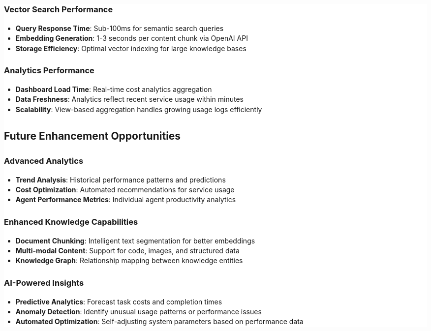 ### Vector Search Performance
- **Query Response Time**: Sub-100ms for semantic search queries
- **Embedding Generation**: 1-3 seconds per content chunk via OpenAI API
- **Storage Efficiency**: Optimal vector indexing for large knowledge bases

### Analytics Performance
- **Dashboard Load Time**: Real-time cost analytics aggregation
- **Data Freshness**: Analytics reflect recent service usage within minutes
- **Scalability**: View-based aggregation handles growing usage logs efficiently

## Future Enhancement Opportunities

### Advanced Analytics
- **Trend Analysis**: Historical performance patterns and predictions
- **Cost Optimization**: Automated recommendations for service usage
- **Agent Performance Metrics**: Individual agent productivity analytics

### Enhanced Knowledge Capabilities
- **Document Chunking**: Intelligent text segmentation for better embeddings
- **Multi-modal Content**: Support for code, images, and structured data
- **Knowledge Graph**: Relationship mapping between knowledge entities

### AI-Powered Insights
- **Predictive Analytics**: Forecast task costs and completion times
- **Anomaly Detection**: Identify unusual usage patterns or performance issues
- **Automated Optimization**: Self-adjusting system parameters based on performance data